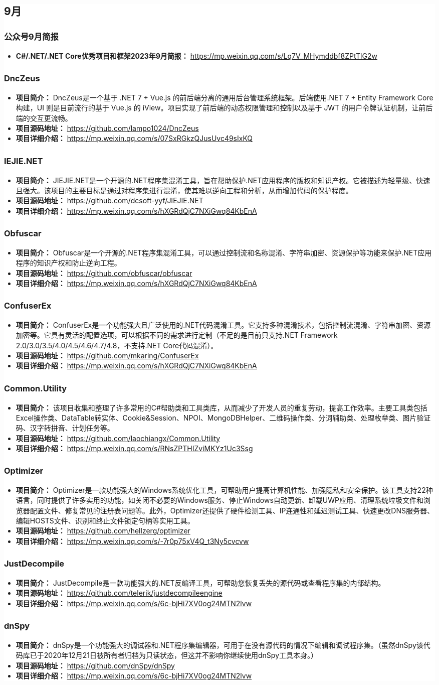 
## 9月
### 公众号9月简报
* **C#/.NET/.NET Core优秀项目和框架2023年9月简报：** https://mp.weixin.qq.com/s/Lq7V_MHymddbf8ZPtTlG2w

### DncZeus
* **项目简介：** DncZeus是一个基于 .NET 7 + Vue.js 的前后端分离的通用后台管理系统框架。后端使用.NET 7 + Entity Framework Core 构建，UI 则是目前流行的基于 Vue.js 的 iView。项目实现了前后端的动态权限管理和控制以及基于 JWT 的用户令牌认证机制，让前后端的交互更流畅。
* **项目源码地址：** https://github.com/lampo1024/DncZeus
* **项目详细介绍：** https://mp.weixin.qq.com/s/07SxRGkzQJusUvc49sIxKQ

### IEJIE.NET
* **项目简介：** JIEJIE.NET是一个开源的.NET程序集混淆工具，旨在帮助保护.NET应用程序的版权和知识产权。它被描述为轻量级、快速且强大。该项目的主要目标是通过对程序集进行混淆，使其难以逆向工程和分析，从而增加代码的保护程度。
* **项目源码地址：** https://github.com/dcsoft-yyf/JIEJIE.NET
* **项目详细介绍：** https://mp.weixin.qq.com/s/hXGRdQjC7NXiGwq84KbEnA

### Obfuscar
* **项目简介：** Obfuscar是一个开源的.NET程序集混淆工具，可以通过控制流和名称混淆、字符串加密、资源保护等功能来保护.NET应用程序的知识产权和防止逆向工程。
* **项目源码地址：** https://github.com/obfuscar/obfuscar
* **项目详细介绍：** https://mp.weixin.qq.com/s/hXGRdQjC7NXiGwq84KbEnA

### ConfuserEx
* **项目简介：** ConfuserEx是一个功能强大且广泛使用的.NET代码混淆工具。它支持多种混淆技术，包括控制流混淆、字符串加密、资源加密等。它具有灵活的配置选项，可以根据不同的需求进行定制（不足的是目前只支持.NET Framework 2.0/3.0/3.5/4.0/4.5/4.6/4.7/4.8，不支持.NET Core代码混淆）。
* **项目源码地址：** https://github.com/mkaring/ConfuserEx
* **项目详细介绍：** https://mp.weixin.qq.com/s/hXGRdQjC7NXiGwq84KbEnA

### Common.Utility
* **项目简介：** 该项目收集和整理了许多常用的C#帮助类和工具类库，从而减少了开发人员的重复劳动，提高工作效率。主要工具类包括Excel操作类、DataTable转实体、Cookie&Session、NPOI、MongoDBHelper、二维码操作类、分词辅助类、处理枚举类、图片验证码、汉字转拼音、计划任务等。
* **项目源码地址：** https://github.com/laochiangx/Common.Utility
* **项目详细介绍：** https://mp.weixin.qq.com/s/RNsZPTHIZviMKYz1Uc3Ssg

### Optimizer
* **项目简介：** Optimizer是一款功能强大的Windows系统优化工具，可帮助用户提高计算机性能、加强隐私和安全保护。该工具支持22种语言，同时提供了许多实用的功能，如关闭不必要的Windows服务、停止Windows自动更新、卸载UWP应用、清理系统垃圾文件和浏览器配置文件、修复常见的注册表问题等。此外，Optimizer还提供了硬件检测工具、IP连通性和延迟测试工具、快速更改DNS服务器、编辑HOSTS文件、识别和终止文件锁定句柄等实用工具。
* **项目源码地址：** https://github.com/hellzerg/optimizer
* **项目详细介绍：** https://mp.weixin.qq.com/s/-7r0p75xV4Q_t3Ny5cvcvw

### JustDecompile
* **项目简介：** JustDecompile是一款功能强大的.NET反编译工具，可帮助您恢复丢失的源代码或查看程序集的内部结构。
* **项目源码地址：** https://github.com/telerik/justdecompileengine
* **项目详细介绍：** https://mp.weixin.qq.com/s/6c-bjHi7XV0og24MTN2lvw

### dnSpy
* **项目简介：** dnSpy是一个功能强大的调试器和.NET程序集编辑器，可用于在没有源代码的情况下编辑和调试程序集。（虽然dnSpy该代码库已于2020年12月21日被所有者归档为只读状态，但这并不影响你继续使用dnSpy工具本身。）
* **项目源码地址：** https://github.com/dnSpy/dnSpy
* **项目详细介绍：** https://mp.weixin.qq.com/s/6c-bjHi7XV0og24MTN2lvw

